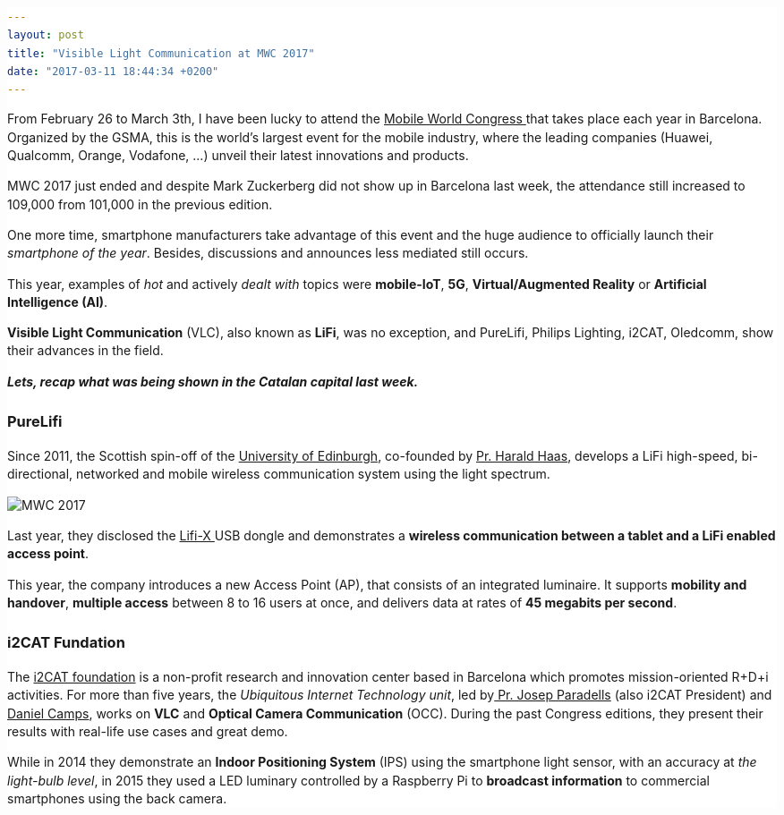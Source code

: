 ```yaml
---
layout: post
title: "Visible Light Communication at MWC 2017"
date: "2017-03-11 18:44:34 +0200"
---
```


From February 26 to March 3th, I have been lucky to attend the [Mobile World Congress ](http://www.mobileworldcongress.com/)that takes place each year in Barcelona. Organized by the GSMA, this is the world’s largest event for the mobile industry, where the leading companies (Huawei, Qualcomm, Orange, Vodafone, ...) unveil their latest innovations and products.

MWC 2017 just ended and despite Mark Zuckerberg did not show up in Barcelona last week, the attendance still increased to 109,000 from 101,000 in the previous edition.

One more time, smartphone manufacturers take advantage of this event and the huge audience to officially launch their _smartphone of the year_. Besides, discussions and announces less mediated still occurs.

This year, examples of _hot_ and actively _dealt with_ topics were **mobile-IoT**, **5G**, **Virtual/Augmented Reality** or **Artificial Intelligence (AI)**.

**Visible Light Communication** (VLC), also known as **LiFi**, was no exception, and PureLifi, Philips Lighting, i2CAT, Oledcomm, show their advances in the field.

_**Lets, recap what was being shown in the Catalan capital last week.**_

### PureLifi

Since 2011, the Scottish spin-off of the [University of Edinburgh](http://www.lifi.eng.ed.ac.uk/), co-founded by [Pr. Harald Haas](http://scholar.google.co.uk/citations?user=XxIwRJQAAAAJ&hl=en), develops a LiFi high-speed, bi-directional, networked and mobile wireless communication system using the light spectrum.

<img src="https://media.licdn.com/mpr/mpr/AAEAAQAAAAAAAAwXAAAAJDA3NDE2OWIxLWRmYTktNGVmMy04MmQ4LTA3M2YxY2M5ZjM2NQ.jpg" alt="MWC 2017" style="width: 250px;"/>

Last year, they disclosed the [Lifi-X ](http://purelifi.com/lifi-products/lifi-x/)USB dongle and demonstrates a **wireless communication between a tablet and a LiFi enabled access point**.

This year, the company introduces a new Access Point (AP), that consists of an integrated luminaire. It supports **mobility and handover**, **multiple access** between 8 to 16 users at once, and delivers data at rates of **45 megabits per second**.

### i2CAT Fundation

The [i2CAT foundation](http://i2cat.net/) is a non-profit research and innovation center based in Barcelona which promotes mission-oriented R+D+i activities. For more than five years, the _Ubiquitous Internet Technology unit_, led by[ Pr. Josep Paradells](http://scholar.google.co.uk/citations?user=LFEBdZYAAAAJ) (also i2CAT President) and [Daniel Camps](http://www.linkedin.com/in/danielcamps/), works on **VLC** and **Optical Camera Communication** (OCC). During the past Congress editions, they present their results with real-life use cases and great demo.

While in 2014 they demonstrate an **Indoor Positioning System** (IPS) using the smartphone light sensor, with an accuracy at _the light-bulb level_, in 2015 they used a LED luminary controlled by a Raspberry Pi to **broadcast information** to commercial smartphones using the back camera.
